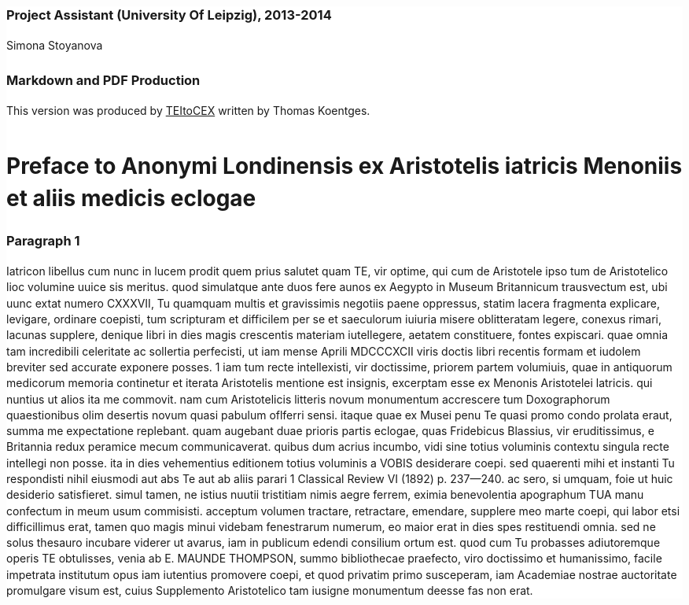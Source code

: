 ### Project Assistant (University Of Leipzig), 2013-2014

Simona Stoyanova  
  
### Markdown and PDF Production

This version was produced by [TEItoCEX](https://github.com/ThomasK81/TEItoCEX) written by Thomas Koentges.

# Preface to Anonymi Londinensis ex Aristotelis iatricis Menoniis et aliis medicis eclogae

### Paragraph 1

<p>Iatricon libellus cum nunc in lucem prodit quem prius salutet quam
TE, vir optime, qui cum de Aristotele ipso tum de Aristotelico lioc volumine
uuice sis meritus. quod simulatque ante duos fere aunos ex
Aegypto in Museum Britannicum trausvectum est, ubi uunc extat numero
CXXXVII, Tu quamquam multis et gravissimis negotiis paene oppressus,
statim lacera fragmenta explicare, levigare, ordinare coepisti, tum
scripturam et difficilem per se et saeculorum iuiuria misere oblitteratam
legere, conexus rimari, lacunas supplere, denique libri in dies magis
crescentis materiam iutellegere, aetatem constituere, fontes expiscari.
quae omnia tam incredibili celeritate ac sollertia perfecisti, ut iam mense
Aprili MDCCCXCII viris doctis libri recentis formam et iudolem breviter
sed accurate exponere posses. 1 iam tum recte intellexisti, vir doctissime,
priorem partem volumiuis, quae in antiquorum medicorum memoria
continetur et iterata Aristotelis mentione est insignis, excerptam esse ex
Menonis Aristotelei latricis. qui nuntius ut alios ita me commovit. nam cum
Aristotelicis litteris novum monumentum accrescere tum Doxographorum
quaestionibus olim desertis novum quasi pabulum oflferri sensi. itaque
quae ex Musei penu Te quasi promo condo prolata eraut, summa me
expectatione replebant. quam augebant duae prioris partis eclogae, quas
Fridebicus Blassius, vir eruditissimus, e Britannia redux peramice mecum
communicaverat. quibus dum acrius incumbo, vidi sine totius voluminis
contextu singula recte intellegi non posse. ita in dies vehementius
editionem totius voluminis a VOBIS desiderare coepi. sed quaerenti mihi
et instanti Tu respondisti nihil eiusmodi aut abs Te aut ab aliis parari
<note type="footnote">1 Classical Review VI (1892) p. 237—240.</note>

<pb n="VI"/>
ac sero, si umquam, foie ut huic desiderio satisfieret. simul tamen, ne
istius nuutii tristitiam nimis aegre ferrem, eximia benevolentia apographum
TUA manu confectum in meum usum commisisti. acceptum volumen
tractare, retractare, emendare, supplere meo marte coepi, qui labor
etsi difficillimus erat, tamen quo magis minui videbam fenestrarum numerum,
eo maior erat in dies spes restituendi omnia. sed ne solus thesauro
incubare viderer ut avarus, iam in publicum edendi consilium ortum
est. quod cum Tu probasses adiutoremque operis TE obtulisses, venia
ab E. MAUNDE THOMPSON, summo bibliothecae praefecto, viro doctissimo
et humanissimo, facile impetrata institutum opus iam iutentius promovere
coepi, et quod privatim primo susceperam, iam Academiae nostrae
auctoritate promulgare visum est, cuius Supplemento Aristotelico tam
iusigne monumentum deesse fas non erat.</p>
